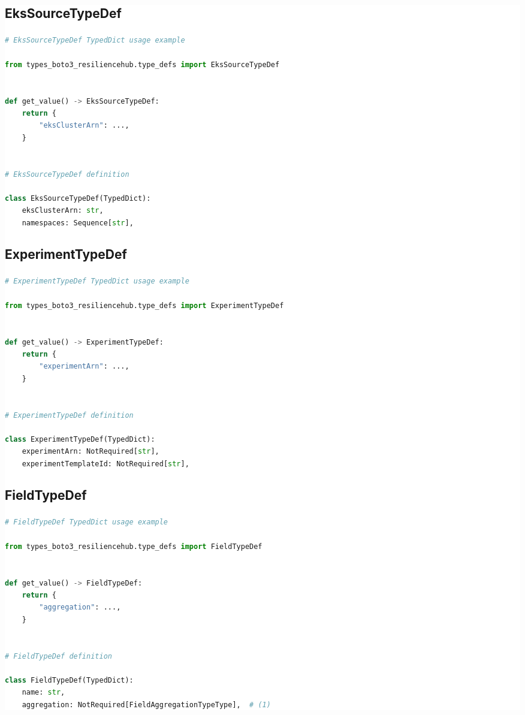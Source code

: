 

## EksSourceTypeDef

```python
# EksSourceTypeDef TypedDict usage example

from types_boto3_resiliencehub.type_defs import EksSourceTypeDef


def get_value() -> EksSourceTypeDef:
    return {
        "eksClusterArn": ...,
    }


# EksSourceTypeDef definition

class EksSourceTypeDef(TypedDict):
    eksClusterArn: str,
    namespaces: Sequence[str],
```


## ExperimentTypeDef

```python
# ExperimentTypeDef TypedDict usage example

from types_boto3_resiliencehub.type_defs import ExperimentTypeDef


def get_value() -> ExperimentTypeDef:
    return {
        "experimentArn": ...,
    }


# ExperimentTypeDef definition

class ExperimentTypeDef(TypedDict):
    experimentArn: NotRequired[str],
    experimentTemplateId: NotRequired[str],
```


## FieldTypeDef

```python
# FieldTypeDef TypedDict usage example

from types_boto3_resiliencehub.type_defs import FieldTypeDef


def get_value() -> FieldTypeDef:
    return {
        "aggregation": ...,
    }


# FieldTypeDef definition

class FieldTypeDef(TypedDict):
    name: str,
    aggregation: NotRequired[FieldAggregationTypeType],  # (1)
```